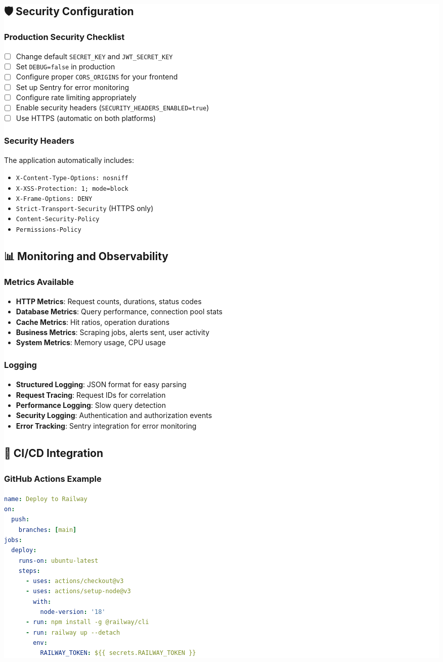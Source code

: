 ## 🛡️ Security Configuration

### Production Security Checklist

- [ ] Change default `SECRET_KEY` and `JWT_SECRET_KEY`
- [ ] Set `DEBUG=false` in production
- [ ] Configure proper `CORS_ORIGINS` for your frontend
- [ ] Set up Sentry for error monitoring
- [ ] Configure rate limiting appropriately
- [ ] Enable security headers (`SECURITY_HEADERS_ENABLED=true`)
- [ ] Use HTTPS (automatic on both platforms)

### Security Headers

The application automatically includes:
- `X-Content-Type-Options: nosniff`
- `X-XSS-Protection: 1; mode=block`
- `X-Frame-Options: DENY`
- `Strict-Transport-Security` (HTTPS only)
- `Content-Security-Policy`
- `Permissions-Policy`

## 📊 Monitoring and Observability

### Metrics Available

- **HTTP Metrics**: Request counts, durations, status codes
- **Database Metrics**: Query performance, connection pool stats
- **Cache Metrics**: Hit ratios, operation durations
- **Business Metrics**: Scraping jobs, alerts sent, user activity
- **System Metrics**: Memory usage, CPU usage

### Logging

- **Structured Logging**: JSON format for easy parsing
- **Request Tracing**: Request IDs for correlation
- **Performance Logging**: Slow query detection
- **Security Logging**: Authentication and authorization events
- **Error Tracking**: Sentry integration for error monitoring

## 🔄 CI/CD Integration

### GitHub Actions Example

```yaml
name: Deploy to Railway
on:
  push:
    branches: [main]
jobs:
  deploy:
    runs-on: ubuntu-latest
    steps:
      - uses: actions/checkout@v3
      - uses: actions/setup-node@v3
        with:
          node-version: '18'
      - run: npm install -g @railway/cli
      - run: railway up --detach
        env:
          RAILWAY_TOKEN: ${{ secrets.RAILWAY_TOKEN }}
```
